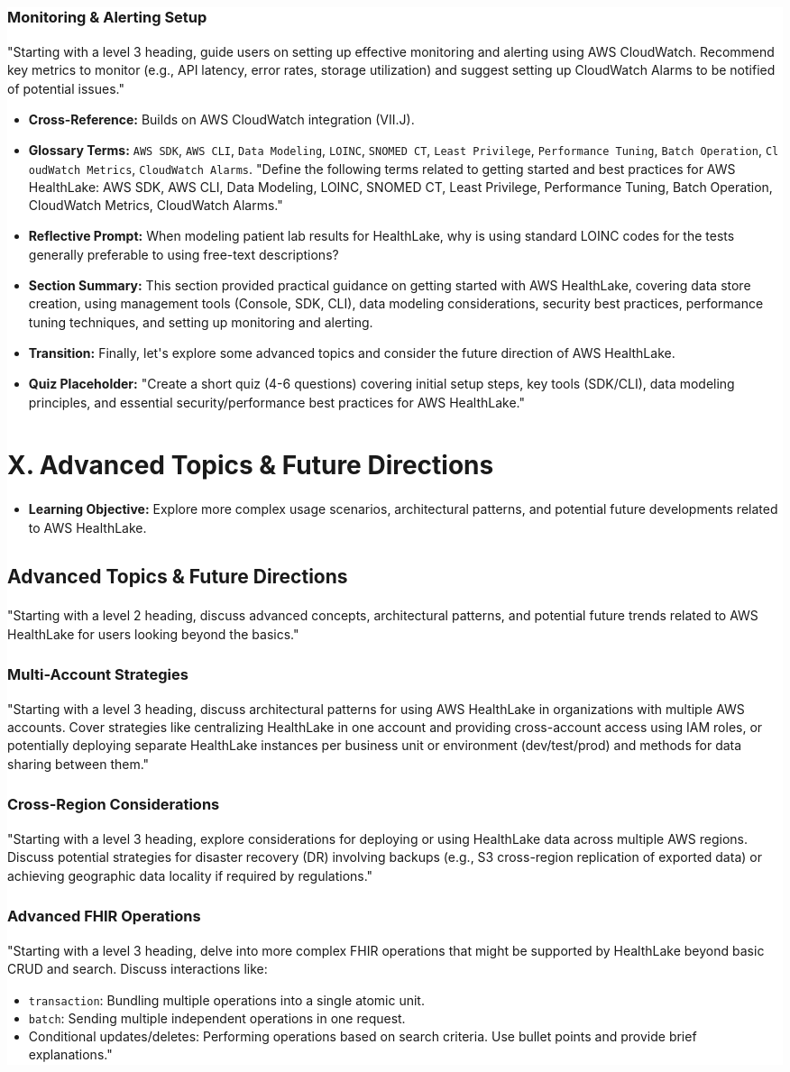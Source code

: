 ### Monitoring & Alerting Setup
"<prompt>Starting with a level 3 heading, guide users on setting up effective monitoring and alerting using AWS CloudWatch. Recommend key metrics to monitor (e.g., API latency, error rates, storage utilization) and suggest setting up CloudWatch Alarms to be notified of potential issues.</prompt>"
*   **Cross-Reference:** Builds on AWS CloudWatch integration (VII.J).

*   **Glossary Terms:** `AWS SDK`, `AWS CLI`, `Data Modeling`, `LOINC`, `SNOMED CT`, `Least Privilege`, `Performance Tuning`, `Batch Operation`, `CloudWatch Metrics`, `CloudWatch Alarms`.
    "<prompt>Define the following terms related to getting started and best practices for AWS HealthLake: AWS SDK, AWS CLI, Data Modeling, LOINC, SNOMED CT, Least Privilege, Performance Tuning, Batch Operation, CloudWatch Metrics, CloudWatch Alarms.</prompt>"
*   **Reflective Prompt:** When modeling patient lab results for HealthLake, why is using standard LOINC codes for the tests generally preferable to using free-text descriptions?
*   **Section Summary:** This section provided practical guidance on getting started with AWS HealthLake, covering data store creation, using management tools (Console, SDK, CLI), data modeling considerations, security best practices, performance tuning techniques, and setting up monitoring and alerting.
*   **Transition:** Finally, let's explore some advanced topics and consider the future direction of AWS HealthLake.
*   **Quiz Placeholder:** "<prompt>Create a short quiz (4-6 questions) covering initial setup steps, key tools (SDK/CLI), data modeling principles, and essential security/performance best practices for AWS HealthLake.</prompt>"

# X. Advanced Topics & Future Directions

*   **Learning Objective:** Explore more complex usage scenarios, architectural patterns, and potential future developments related to AWS HealthLake.

## Advanced Topics & Future Directions
"<prompt>Starting with a level 2 heading, discuss advanced concepts, architectural patterns, and potential future trends related to AWS HealthLake for users looking beyond the basics.</prompt>"

### Multi-Account Strategies
"<prompt>Starting with a level 3 heading, discuss architectural patterns for using AWS HealthLake in organizations with multiple AWS accounts. Cover strategies like centralizing HealthLake in one account and providing cross-account access using IAM roles, or potentially deploying separate HealthLake instances per business unit or environment (dev/test/prod) and methods for data sharing between them.</prompt>"

### Cross-Region Considerations
"<prompt>Starting with a level 3 heading, explore considerations for deploying or using HealthLake data across multiple AWS regions. Discuss potential strategies for disaster recovery (DR) involving backups (e.g., S3 cross-region replication of exported data) or achieving geographic data locality if required by regulations.</prompt>"

### Advanced FHIR Operations
"<prompt>Starting with a level 3 heading, delve into more complex FHIR operations that might be supported by HealthLake beyond basic CRUD and search. Discuss interactions like:
*   `transaction`: Bundling multiple operations into a single atomic unit.
*   `batch`: Sending multiple independent operations in one request.
*   Conditional updates/deletes: Performing operations based on search criteria.
Use bullet points and provide brief explanations.</prompt>"
